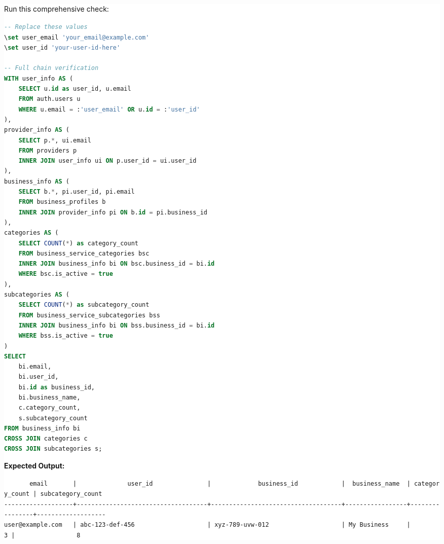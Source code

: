 Run this comprehensive check:

```sql
-- Replace these values
\set user_email 'your_email@example.com'
\set user_id 'your-user-id-here'

-- Full chain verification
WITH user_info AS (
    SELECT u.id as user_id, u.email
    FROM auth.users u
    WHERE u.email = :'user_email' OR u.id = :'user_id'
),
provider_info AS (
    SELECT p.*, ui.email
    FROM providers p
    INNER JOIN user_info ui ON p.user_id = ui.user_id
),
business_info AS (
    SELECT b.*, pi.user_id, pi.email
    FROM business_profiles b
    INNER JOIN provider_info pi ON b.id = pi.business_id
),
categories AS (
    SELECT COUNT(*) as category_count
    FROM business_service_categories bsc
    INNER JOIN business_info bi ON bsc.business_id = bi.id
    WHERE bsc.is_active = true
),
subcategories AS (
    SELECT COUNT(*) as subcategory_count
    FROM business_service_subcategories bss
    INNER JOIN business_info bi ON bss.business_id = bi.id
    WHERE bss.is_active = true
)
SELECT 
    bi.email,
    bi.user_id,
    bi.id as business_id,
    bi.business_name,
    c.category_count,
    s.subcategory_count
FROM business_info bi
CROSS JOIN categories c
CROSS JOIN subcategories s;
```

**Expected Output:**
```
       email       |              user_id               |             business_id            |  business_name  | category_count | subcategory_count
-------------------+------------------------------------+------------------------------------+-----------------+----------------+-------------------
user@example.com   | abc-123-def-456                    | xyz-789-uvw-012                    | My Business     |              3 |                 8
```
